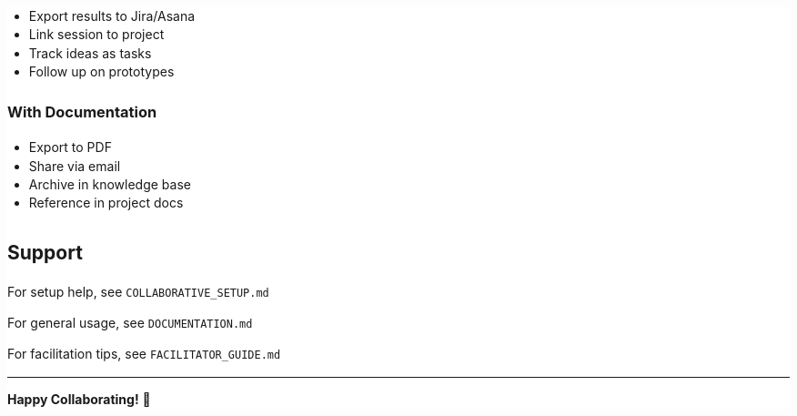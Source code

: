 - Export results to Jira/Asana
- Link session to project
- Track ideas as tasks
- Follow up on prototypes

### With Documentation

- Export to PDF
- Share via email
- Archive in knowledge base
- Reference in project docs

## Support

For setup help, see `COLLABORATIVE_SETUP.md`

For general usage, see `DOCUMENTATION.md`

For facilitation tips, see `FACILITATOR_GUIDE.md`

---

**Happy Collaborating!** 🤝
